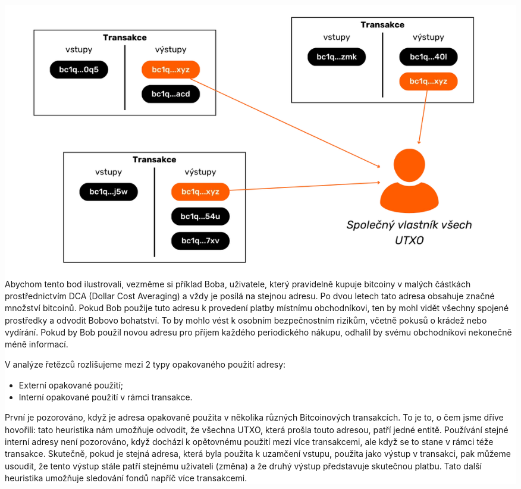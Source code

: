 ![BTC204](assets/cs/34/01.webp)
Abychom tento bod ilustrovali, vezměme si příklad Boba, uživatele, který pravidelně kupuje bitcoiny v malých částkách prostřednictvím DCA (Dollar Cost Averaging) a vždy je posílá na stejnou adresu. Po dvou letech tato adresa obsahuje značné množství bitcoinů. Pokud Bob použije tuto adresu k provedení platby místnímu obchodníkovi, ten by mohl vidět všechny spojené prostředky a odvodit Bobovo bohatství. To by mohlo vést k osobním bezpečnostním rizikům, včetně pokusů o krádež nebo vydírání. Pokud by Bob použil novou adresu pro příjem každého periodického nákupu, odhalil by svému obchodníkovi nekonečně méně informací.

V analýze řetězců rozlišujeme mezi 2 typy opakovaného použití adresy:

- Externí opakované použití;
- Interní opakované použití v rámci transakce.

První je pozorováno, když je adresa opakovaně použita v několika různých Bitcoinových transakcích. To je to, o čem jsme dříve hovořili: tato heuristika nám umožňuje odvodit, že všechna UTXO, která prošla touto adresou, patří jedné entitě.
Používání stejné interní adresy není pozorováno, když dochází k opětovnému použití mezi více transakcemi, ale když se to stane v rámci téže transakce. Skutečně, pokud je stejná adresa, která byla použita k uzamčení vstupu, použita jako výstup v transakci, pak můžeme usoudit, že tento výstup stále patří stejnému uživateli (změna) a že druhý výstup představuje skutečnou platbu. Tato další heuristika umožňuje sledování fondů napříč více transakcemi.